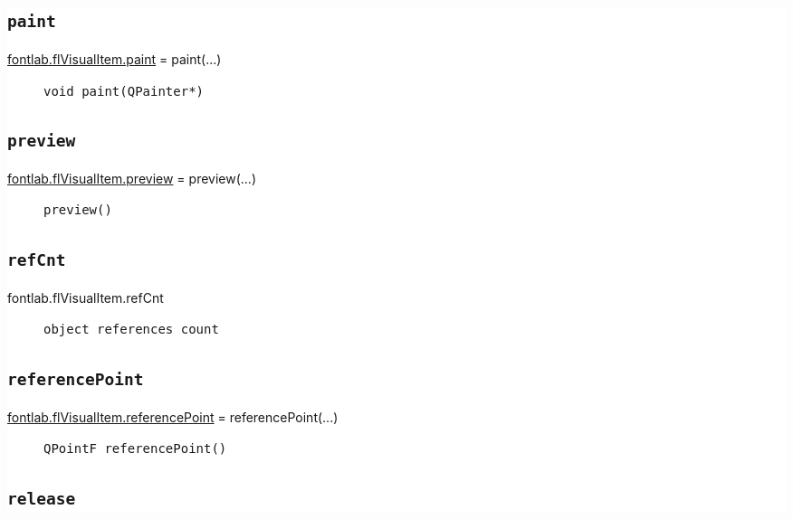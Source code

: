 ## `paint`


<dl class="function"><dt><a name="-fontlab.flVisualItem.paint" href="#-fontlab.flVisualItem.paint"><span class="function-name">fontlab.flVisualItem.paint</span></a> = paint<span class="argspec">(...)</span></dt><dd>

<pre class="doc" markdown="0">void paint(QPainter*)</pre>

</dd></dl>



<a name="fontlab.flVisualItem.preview"></a>

## `preview`


<dl class="function"><dt><a name="-fontlab.flVisualItem.preview" href="#-fontlab.flVisualItem.preview"><span class="function-name">fontlab.flVisualItem.preview</span></a> = preview<span class="argspec">(...)</span></dt><dd>

<pre class="doc" markdown="0">preview()</pre>

</dd></dl>



<a name="fontlab.flVisualItem.refCnt"></a>

## `refCnt`


<dl class="descriptor"><dt>fontlab.flVisualItem.refCnt</dt>
<dd>

<pre class="doc" markdown="0">object references count</pre>

</dd>
</dl>



<a name="fontlab.flVisualItem.referencePoint"></a>

## `referencePoint`


<dl class="function"><dt><a name="-fontlab.flVisualItem.referencePoint" href="#-fontlab.flVisualItem.referencePoint"><span class="function-name">fontlab.flVisualItem.referencePoint</span></a> = referencePoint<span class="argspec">(...)</span></dt><dd>

<pre class="doc" markdown="0">QPointF referencePoint()</pre>

</dd></dl>



<a name="fontlab.flVisualItem.release"></a>

## `release`

